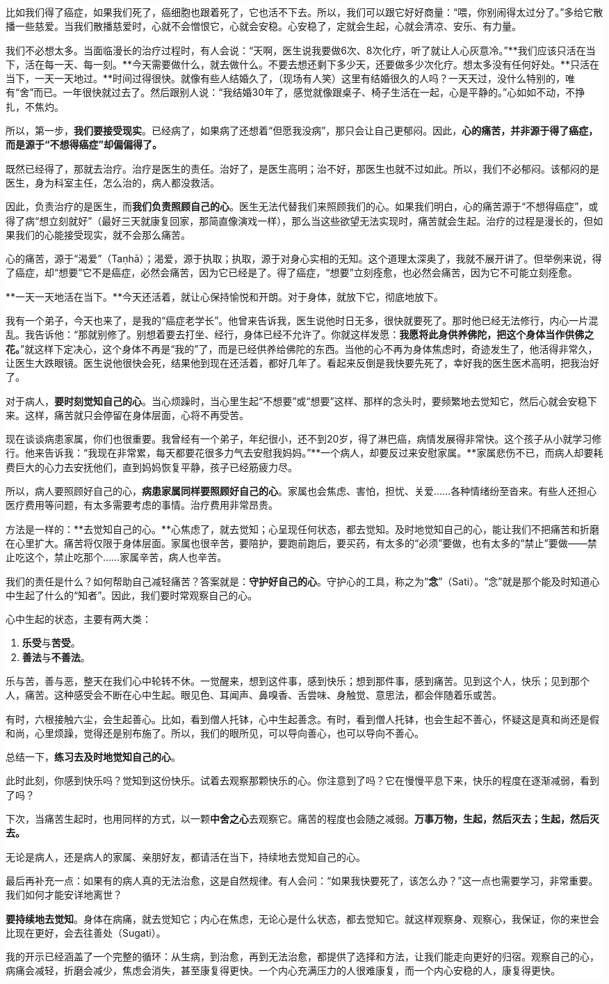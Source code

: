 比如我们得了癌症，如果我们死了，癌细胞也跟着死了，它也活不下去。所以，我们可以跟它好好商量：“喂，你别闹得太过分了。”多给它散播一些慈爱。当我们散播慈爱时，心就不会憎恨它，心就会安稳。心安稳了，定就会生起，心就会清凉、安乐、有力量。

我们不必想太多。当面临漫长的治疗过程时，有人会说：“天啊，医生说我要做6次、8次化疗，听了就让人心灰意冷。”**我们应该只活在当下，活在每一天、每一刻。**今天需要做什么，就去做什么。不要去想还剩下多少天，还要做多少次化疗。想太多没有任何好处。**只活在当下，一天一天地过。**时间过得很快。就像有些人结婚久了，（现场有人笑）这里有结婚很久的人吗？一天天过，没什么特别的，唯有“舍”而已。一年很快就过去了。然后跟别人说：“我结婚30年了，感觉就像跟桌子、椅子生活在一起，心是平静的。”心如如不动，不挣扎，不焦灼。

所以，第一步，**我们要接受现实**。已经病了，如果病了还想着“但愿我没病”，那只会让自己更郁闷。因此，**心的痛苦，并非源于得了癌症，而是源于“不想得癌症”却偏偏得了。**

既然已经得了，那就去治疗。治疗是医生的责任。治好了，是医生高明；治不好，那医生也就不过如此。所以，我们不必郁闷。该郁闷的是医生，身为科室主任，怎么治的，病人都没救活。

因此，负责治疗的是医生，而**我们负责照顾自己的心**。医生无法代替我们来照顾我们的心。如果我们明白，心的痛苦源于“不想得癌症”，或得了病“想立刻就好”（最好三天就康复回家，那简直像演戏一样），那么当这些欲望无法实现时，痛苦就会生起。治疗的过程是漫长的，但如果我们的心能接受现实，就不会那么痛苦。

心的痛苦，源于“渴爱”（Taṇhā）；渴爱，源于执取；执取，源于对身心实相的无知。这个道理太深奥了，我就不展开讲了。但举例来说，得了癌症，却“想要”它不是癌症，必然会痛苦，因为它已经是了。得了癌症，“想要”立刻痊愈，也必然会痛苦，因为它不可能立刻痊愈。

**一天一天地活在当下。**今天还活着，就让心保持愉悦和开朗。对于身体，就放下它，彻底地放下。

我有一个弟子，今天也来了，是我的“癌症老学长”。他曾来告诉我，医生说他时日无多，很快就要死了。那时他已经无法修行，内心一片混乱。我告诉他：“那就别修了。别想着要去打坐、经行，身体已经不允许了。你就这样发愿：**我愿将此身供养佛陀，把这个身体当作供佛之花。**”就这样下定决心，这个身体不再是“我的”了，而是已经供养给佛陀的东西。当他的心不再为身体焦虑时，奇迹发生了，他活得非常久，让医生大跌眼镜。医生说他很快会死，结果他到现在还活着，都好几年了。看起来反倒是我快要先死了，幸好我的医生医术高明，把我治好了。

对于病人，**要时刻觉知自己的心**。当心烦躁时，当心里生起“不想要”或“想要”这样、那样的念头时，要频繁地去觉知它，然后心就会安稳下来。这样，痛苦就只会停留在身体层面，心将不再受苦。

现在谈谈病患家属，你们也很重要。我曾经有一个弟子，年纪很小，还不到20岁，得了淋巴癌，病情发展得非常快。这个孩子从小就学习修行。他来告诉我：“我现在非常累，每天都要花很多力气去安慰我妈妈。”**一个病人，却要反过来安慰家属。**家属悲伤不已，而病人却要耗费巨大的心力去安抚他们，直到妈妈恢复平静，孩子已经筋疲力尽。

所以，病人要照顾好自己的心，**病患家属同样要照顾好自己的心**。家属也会焦虑、害怕，担忧、关爱……各种情绪纷至沓来。有些人还担心医疗费用等问题，有太多需要考虑的事情。治疗费用非常昂贵。

方法是一样的：**去觉知自己的心。**心焦虑了，就去觉知；心呈现任何状态，都去觉知。及时地觉知自己的心，能让我们不把痛苦和折磨在心里扩大。痛苦将仅限于身体层面。家属也很辛苦，要陪护，要跑前跑后，要买药，有太多的“必须”要做，也有太多的“禁止”要做——禁止吃这个，禁止吃那个……家属辛苦，病人也辛苦。

我们的责任是什么？如何帮助自己减轻痛苦？答案就是：**守护好自己的心**。守护心的工具，称之为“**念**”（Sati）。“念”就是那个能及时知道心中生起了什么的“知者”。因此，我们要时常观察自己的心。

心中生起的状态，主要有两大类：

1. **乐受**与**苦受**。
2. **善法**与**不善法**。

乐与苦，善与恶，整天在我们心中轮转不休。一觉醒来，想到这件事，感到快乐；想到那件事，感到痛苦。见到这个人，快乐；见到那个人，痛苦。这种感受会不断在心中生起。眼见色、耳闻声、鼻嗅香、舌尝味、身触觉、意思法，都会伴随着乐或苦。

有时，六根接触六尘，会生起善心。比如，看到僧人托钵，心中生起善念。有时，看到僧人托钵，也会生起不善心，怀疑这是真和尚还是假和尚，心里烦躁，觉得还是别布施了。所以，我们的眼所见，可以导向善心，也可以导向不善心。

总结一下，**练习去及时地觉知自己的心**。

此时此刻，你感到快乐吗？觉知到这份快乐。试着去观察那颗快乐的心。你注意到了吗？它在慢慢平息下来，快乐的程度在逐渐减弱，看到了吗？

下次，当痛苦生起时，也用同样的方式，以一颗**中舍之心**去观察它。痛苦的程度也会随之减弱。**万事万物，生起，然后灭去；生起，然后灭去。**

无论是病人，还是病人的家属、亲朋好友，都请活在当下，持续地去觉知自己的心。

最后再补充一点：如果有的病人真的无法治愈，这是自然规律。有人会问：“如果我快要死了，该怎么办？”这一点也需要学习，非常重要。我们如何才能安详地离世？

**要持续地去觉知**。身体在病痛，就去觉知它；内心在焦虑，无论心是什么状态，都去觉知它。就这样观察身、观察心，我保证，你的来世会比现在更好，会去往善处（Sugati）。

我的开示已经涵盖了一个完整的循环：从生病，到治愈，再到无法治愈，都提供了选择和方法，让我们能走向更好的归宿。观察自己的心，病痛会减轻，折磨会减少，焦虑会消失，甚至康复得更快。一个内心充满压力的人很难康复，而一个内心安稳的人，康复得更快。
